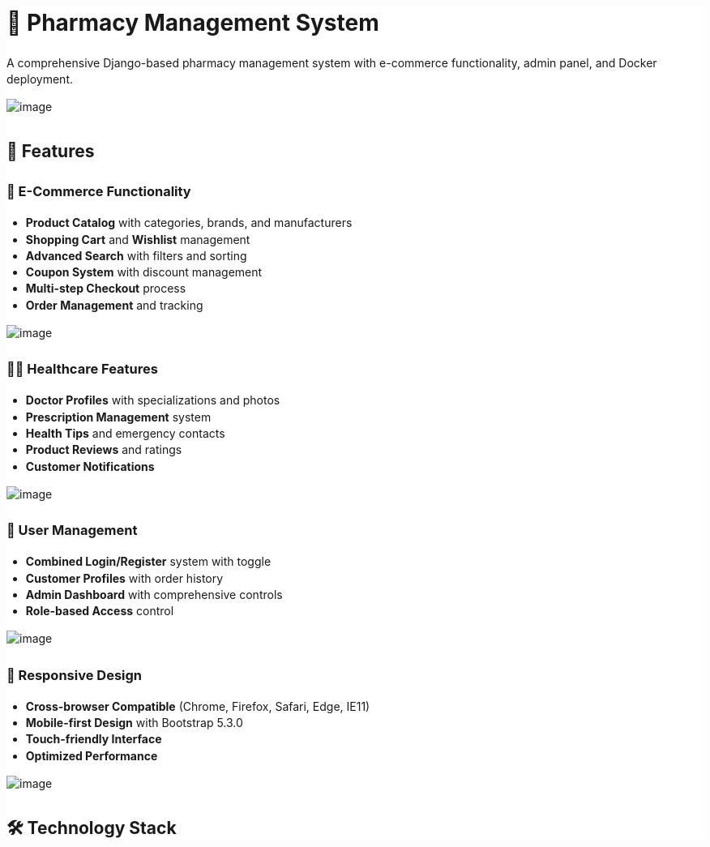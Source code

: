 # 🏥 Pharmacy Management System

A comprehensive Django-based pharmacy management system with e-commerce functionality, admin panel, and Docker deployment.

<img width="1886" height="780" alt="image" src="https://github.com/user-attachments/assets/252a9a23-56cd-40ca-a0df-9fbf6cb16e1e" />


## 🌟 Features

### 🛒 E-Commerce Functionality
- **Product Catalog** with categories, brands, and manufacturers
- **Shopping Cart** and **Wishlist** management
- **Advanced Search** with filters and sorting
- **Coupon System** with discount management
- **Multi-step Checkout** process
- **Order Management** and tracking

<img width="1919" height="927" alt="image" src="https://github.com/user-attachments/assets/7749b662-6c3c-4be5-a3d1-5408e0644c9a" />


### 👨‍⚕️ Healthcare Features
- **Doctor Profiles** with specializations and photos
- **Prescription Management** system
- **Health Tips** and emergency contacts
- **Product Reviews** and ratings
- **Customer Notifications**

<img width="1880" height="891" alt="image" src="https://github.com/user-attachments/assets/111dd560-52fb-403f-9588-761fa6feb44b" />


### 🔐 User Management
- **Combined Login/Register** system with toggle
- **Customer Profiles** with order history
- **Admin Dashboard** with comprehensive controls
- **Role-based Access** control

<img width="1898" height="735" alt="image" src="https://github.com/user-attachments/assets/4d937661-f471-4f8b-8814-e7e8ba5e89bc" />


### 📱 Responsive Design
- **Cross-browser Compatible** (Chrome, Firefox, Safari, Edge, IE11)
- **Mobile-first Design** with Bootstrap 5.3.0
- **Touch-friendly Interface**
- **Optimized Performance**

<img width="476" height="823" alt="image" src="https://github.com/user-attachments/assets/fbac3941-609a-4940-a3dd-7c2d9d797aed" />


## 🛠️ Technology Stack
